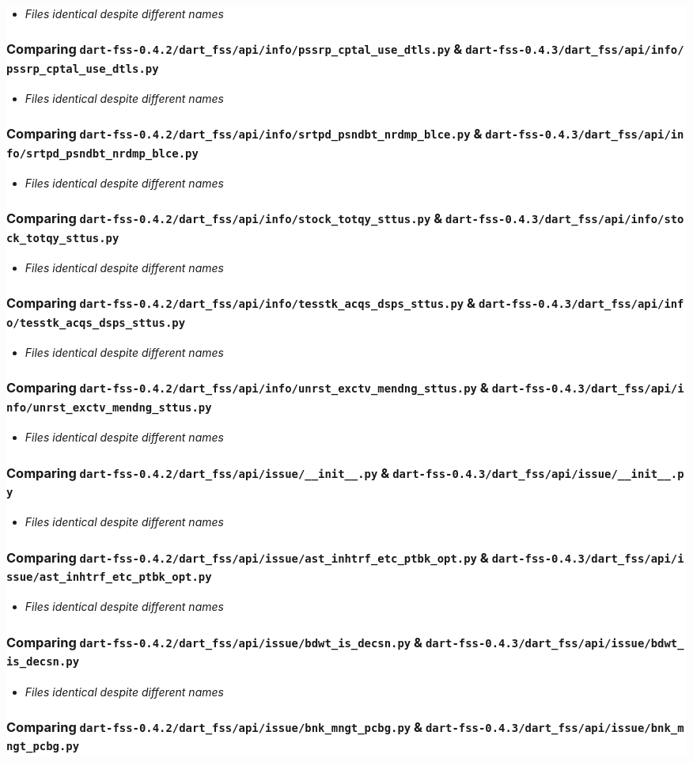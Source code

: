  * *Files identical despite different names*

### Comparing `dart-fss-0.4.2/dart_fss/api/info/pssrp_cptal_use_dtls.py` & `dart-fss-0.4.3/dart_fss/api/info/pssrp_cptal_use_dtls.py`

 * *Files identical despite different names*

### Comparing `dart-fss-0.4.2/dart_fss/api/info/srtpd_psndbt_nrdmp_blce.py` & `dart-fss-0.4.3/dart_fss/api/info/srtpd_psndbt_nrdmp_blce.py`

 * *Files identical despite different names*

### Comparing `dart-fss-0.4.2/dart_fss/api/info/stock_totqy_sttus.py` & `dart-fss-0.4.3/dart_fss/api/info/stock_totqy_sttus.py`

 * *Files identical despite different names*

### Comparing `dart-fss-0.4.2/dart_fss/api/info/tesstk_acqs_dsps_sttus.py` & `dart-fss-0.4.3/dart_fss/api/info/tesstk_acqs_dsps_sttus.py`

 * *Files identical despite different names*

### Comparing `dart-fss-0.4.2/dart_fss/api/info/unrst_exctv_mendng_sttus.py` & `dart-fss-0.4.3/dart_fss/api/info/unrst_exctv_mendng_sttus.py`

 * *Files identical despite different names*

### Comparing `dart-fss-0.4.2/dart_fss/api/issue/__init__.py` & `dart-fss-0.4.3/dart_fss/api/issue/__init__.py`

 * *Files identical despite different names*

### Comparing `dart-fss-0.4.2/dart_fss/api/issue/ast_inhtrf_etc_ptbk_opt.py` & `dart-fss-0.4.3/dart_fss/api/issue/ast_inhtrf_etc_ptbk_opt.py`

 * *Files identical despite different names*

### Comparing `dart-fss-0.4.2/dart_fss/api/issue/bdwt_is_decsn.py` & `dart-fss-0.4.3/dart_fss/api/issue/bdwt_is_decsn.py`

 * *Files identical despite different names*

### Comparing `dart-fss-0.4.2/dart_fss/api/issue/bnk_mngt_pcbg.py` & `dart-fss-0.4.3/dart_fss/api/issue/bnk_mngt_pcbg.py`
